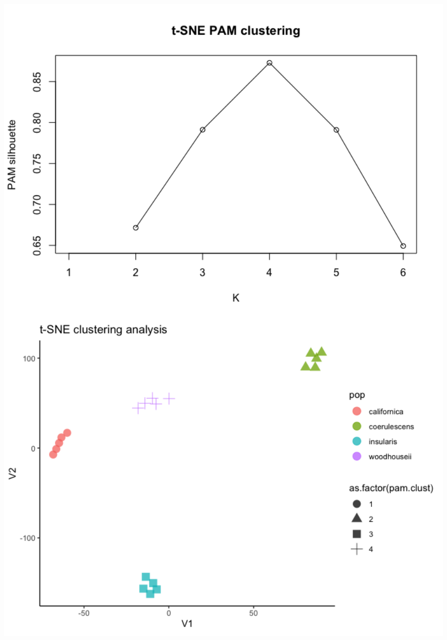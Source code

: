 <img src="man/figures/README-unnamed-chunk-3-1.png" width="100%" /><img src="man/figures/README-unnamed-chunk-3-2.png" width="100%" />